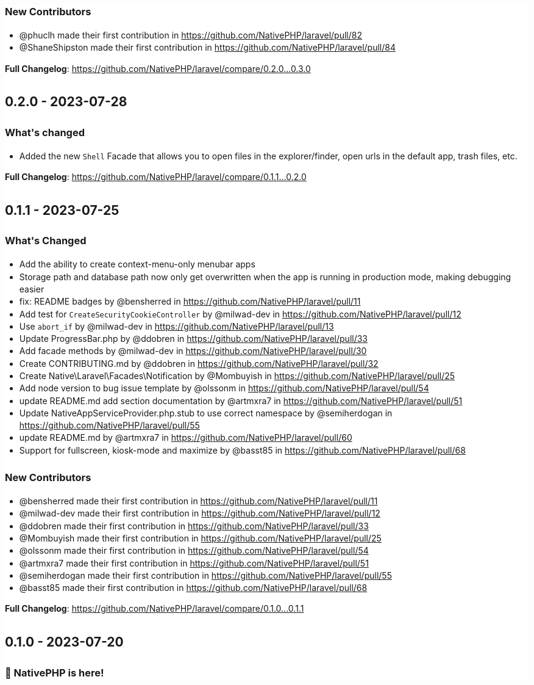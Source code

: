 ### New Contributors

- @phuclh made their first contribution in https://github.com/NativePHP/laravel/pull/82
- @ShaneShipston made their first contribution in https://github.com/NativePHP/laravel/pull/84

**Full Changelog**: https://github.com/NativePHP/laravel/compare/0.2.0...0.3.0

## 0.2.0 - 2023-07-28

### What's changed

- Added the new `Shell` Facade that allows you to open files in the explorer/finder, open urls in the default app, trash files, etc.

**Full Changelog**: https://github.com/NativePHP/laravel/compare/0.1.1...0.2.0

## 0.1.1 - 2023-07-25

### What's Changed

- Add the ability to create context-menu-only menubar apps
- Storage path and database path now only get overwritten when the app is running in production mode, making debugging easier
- fix: README badges by @bensherred in https://github.com/NativePHP/laravel/pull/11
- Add test for `CreateSecurityCookieController` by @milwad-dev in https://github.com/NativePHP/laravel/pull/12
- Use `abort_if` by @milwad-dev in https://github.com/NativePHP/laravel/pull/13
- Update ProgressBar.php by @ddobren in https://github.com/NativePHP/laravel/pull/33
- Add facade methods by @milwad-dev in https://github.com/NativePHP/laravel/pull/30
- Create CONTRIBUTING.md by @ddobren in https://github.com/NativePHP/laravel/pull/32
- Create Native\Laravel\Facades\Notification by @Mombuyish in https://github.com/NativePHP/laravel/pull/25
- Add node version to bug issue template by @olssonm in https://github.com/NativePHP/laravel/pull/54
- update README.md add section documentation by @artmxra7 in https://github.com/NativePHP/laravel/pull/51
- Update NativeAppServiceProvider.php.stub to use correct namespace by @semiherdogan in https://github.com/NativePHP/laravel/pull/55
- update README.md by @artmxra7 in https://github.com/NativePHP/laravel/pull/60
- Support for fullscreen, kiosk-mode and maximize by @basst85 in https://github.com/NativePHP/laravel/pull/68

### New Contributors

- @bensherred made their first contribution in https://github.com/NativePHP/laravel/pull/11
- @milwad-dev made their first contribution in https://github.com/NativePHP/laravel/pull/12
- @ddobren made their first contribution in https://github.com/NativePHP/laravel/pull/33
- @Mombuyish made their first contribution in https://github.com/NativePHP/laravel/pull/25
- @olssonm made their first contribution in https://github.com/NativePHP/laravel/pull/54
- @artmxra7 made their first contribution in https://github.com/NativePHP/laravel/pull/51
- @semiherdogan made their first contribution in https://github.com/NativePHP/laravel/pull/55
- @basst85 made their first contribution in https://github.com/NativePHP/laravel/pull/68

**Full Changelog**: https://github.com/NativePHP/laravel/compare/0.1.0...0.1.1

## 0.1.0 - 2023-07-20

### 🎉 NativePHP is here!
